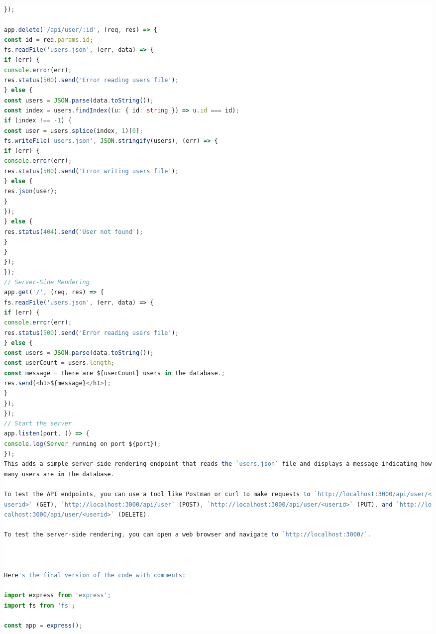 ```typescript
});

app.delete('/api/user/:id', (req, res) => {
const id = req.params.id;
fs.readFile('users.json', (err, data) => {
if (err) {
console.error(err);
res.status(500).send('Error reading users file');
} else {
const users = JSON.parse(data.toString());
const index = users.findIndex((u: { id: string }) => u.id === id);
if (index !== -1) {
const user = users.splice(index, 1)[0];
fs.writeFile('users.json', JSON.stringify(users), (err) => {
if (err) {
console.error(err);
res.status(500).send('Error writing users file');
} else {
res.json(user);
}
});
} else {
res.status(404).send('User not found');
}
}
});
});
// Server-Side Rendering
app.get('/', (req, res) => {
fs.readFile('users.json', (err, data) => {
if (err) {
console.error(err);
res.status(500).send('Error reading users file');
} else {
const users = JSON.parse(data.toString());
const userCount = users.length;
const message = There are ${userCount} users in the database.;
res.send(<h1>${message}</h1>);
}
});
});
// Start the server
app.listen(port, () => {
console.log(Server running on port ${port});
});
This adds a simple server-side rendering endpoint that reads the `users.json` file and displays a message indicating how many users are in the database.

To test the API endpoints, you can use a tool like Postman or curl to make requests to `http://localhost:3000/api/user/<userid>` (GET), `http://localhost:3000/api/user` (POST), `http://localhost:3000/api/user/<userid>` (PUT), and `http://localhost:3000/api/user/<userid>` (DELETE).

To test the server-side rendering, you can open a web browser and navigate to `http://localhost:3000/`.



Here's the final version of the code with comments:

import express from 'express';
import fs from 'fs';

const app = express();
```